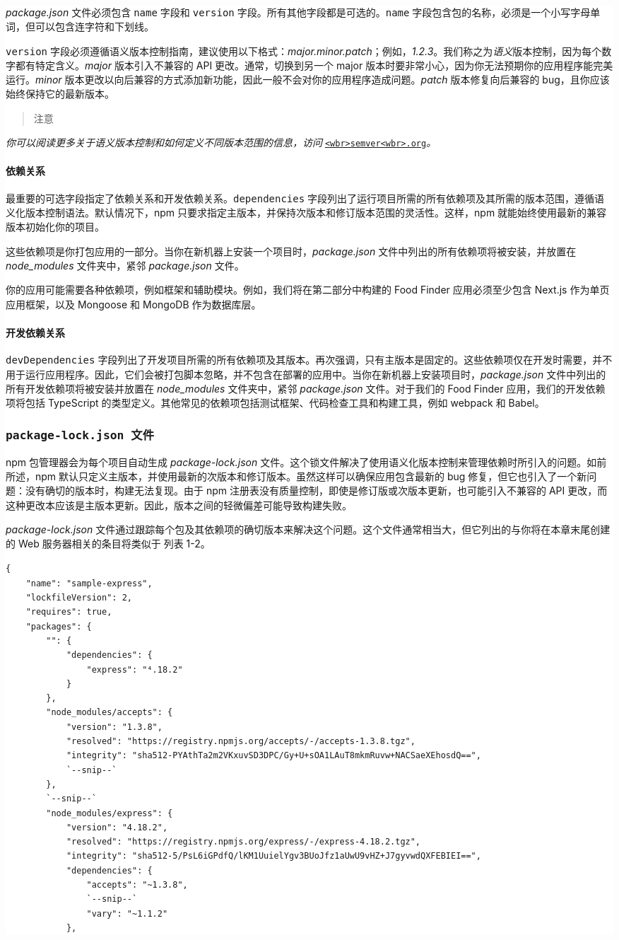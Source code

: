 *package.json* 文件必须包含 <samp class="SANS_TheSansMonoCd_W5Regular_11">name</samp> 字段和 <samp class="SANS_TheSansMonoCd_W5Regular_11">version</samp> 字段。所有其他字段都是可选的。<samp class="SANS_TheSansMonoCd_W5Regular_11">name</samp> 字段包含包的名称，必须是一个小写字母单词，但可以包含连字符和下划线。

<samp class="SANS_TheSansMonoCd_W5Regular_11">version</samp> 字段必须遵循语义版本控制指南，建议使用以下格式：*major.minor.patch*；例如，*1.2.3*。我们称之为*语义*版本控制，因为每个数字都有特定含义。*major* 版本引入不兼容的 API 更改。通常，切换到另一个 major 版本时要非常小心，因为你无法预期你的应用程序能完美运行。*minor* 版本更改以向后兼容的方式添加新功能，因此一般不会对你的应用程序造成问题。*patch* 版本修复向后兼容的 bug，且你应该始终保持它的最新版本。

> <samp class="SANS_Dogma_OT_Bold_B_21">注意</samp>

*你可以阅读更多关于语义版本控制和如何定义不同版本范围的信息，访问* [`<wbr>semver<wbr>.org`](https://semver.org)*。*

#### <samp class="SANS_Futura_Std_Bold_Condensed_Oblique_BI_11">依赖关系</samp>

最重要的可选字段指定了依赖关系和开发依赖关系。<samp class="SANS_TheSansMonoCd_W5Regular_11">dependencies</samp> 字段列出了运行项目所需的所有依赖项及其所需的版本范围，遵循语义化版本控制语法。默认情况下，npm 只要求指定主版本，并保持次版本和修订版本范围的灵活性。这样，npm 就能始终使用最新的兼容版本初始化你的项目。

这些依赖项是你打包应用的一部分。当你在新机器上安装一个项目时，*package.json* 文件中列出的所有依赖项将被安装，并放置在 *node_modules* 文件夹中，紧邻 *package.json* 文件。

你的应用可能需要各种依赖项，例如框架和辅助模块。例如，我们将在第二部分中构建的 Food Finder 应用必须至少包含 Next.js 作为单页应用框架，以及 Mongoose 和 MongoDB 作为数据库层。

#### <samp class="SANS_Futura_Std_Bold_Condensed_Oblique_BI_11">开发依赖关系</samp>

<samp class="SANS_TheSansMonoCd_W5Regular_11">devDependencies</samp> 字段列出了开发项目所需的所有依赖项及其版本。再次强调，只有主版本是固定的。这些依赖项仅在开发时需要，并不用于运行应用程序。因此，它们会被打包脚本忽略，并不包含在部署的应用中。当你在新机器上安装项目时，*package.json* 文件中列出的所有开发依赖项将被安装并放置在 *node_modules* 文件夹中，紧邻 *package.json* 文件。对于我们的 Food Finder 应用，我们的开发依赖项将包括 TypeScript 的类型定义。其他常见的依赖项包括测试框架、代码检查工具和构建工具，例如 webpack 和 Babel。

### <samp class="SANS_Futura_Std_Bold_B_11">package-lock.json 文件</samp>

npm 包管理器会为每个项目自动生成 *package-lock.json* 文件。这个锁文件解决了使用语义化版本控制来管理依赖时所引入的问题。如前所述，npm 默认只定义主版本，并使用最新的次版本和修订版本。虽然这样可以确保应用包含最新的 bug 修复，但它也引入了一个新问题：没有确切的版本时，构建无法复现。由于 npm 注册表没有质量控制，即使是修订版或次版本更新，也可能引入不兼容的 API 更改，而这种更改本应该是主版本更新。因此，版本之间的轻微偏差可能导致构建失败。

*package-lock.json* 文件通过跟踪每个包及其依赖项的确切版本来解决这个问题。这个文件通常相当大，但它列出的与你将在本章末尾创建的 Web 服务器相关的条目将类似于 列表 1-2。

```
{
    "name": "sample-express",
    "lockfileVersion": 2,
    "requires": true,
    "packages": {
        "": {
            "dependencies": {
                "express": "⁴.18.2"
            }
        },
        "node_modules/accepts": {
            "version": "1.3.8",
            "resolved": "https://registry.npmjs.org/accepts/-/accepts-1.3.8.tgz",
            "integrity": "sha512-PYAthTa2m2VKxuvSD3DPC/Gy+U+sOA1LAuT8mkmRuvw+NACSaeXEhosdQ==",
            `--snip--`
        },
        `--snip--`
        "node_modules/express": {
            "version": "4.18.2",
            "resolved": "https://registry.npmjs.org/express/-/express-4.18.2.tgz",
            "integrity": "sha512-5/PsL6iGPdfQ/lKM1UuielYgv3BUoJfz1aUwU9vHZ+J7gyvwdQXFEBIEI==",
            "dependencies": {
                "accepts": "~1.3.8",
                `--snip--`
                "vary": "~1.1.2"
            },
```
